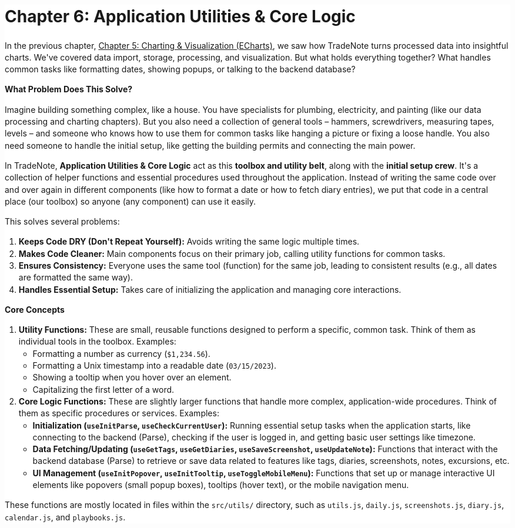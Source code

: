 # Chapter 6: Application Utilities & Core Logic

In the previous chapter, [Chapter 5: Charting & Visualization (ECharts)](05_charting___visualization__echarts__.md), we saw how TradeNote turns processed data into insightful charts. We've covered data import, storage, processing, and visualization. But what holds everything together? What handles common tasks like formatting dates, showing popups, or talking to the backend database?

**What Problem Does This Solve?**

Imagine building something complex, like a house. You have specialists for plumbing, electricity, and painting (like our data processing and charting chapters). But you also need a collection of general tools – hammers, screwdrivers, measuring tapes, levels – and someone who knows how to use them for common tasks like hanging a picture or fixing a loose handle. You also need someone to handle the initial setup, like getting the building permits and connecting the main power.

In TradeNote, **Application Utilities & Core Logic** act as this **toolbox and utility belt**, along with the **initial setup crew**. It's a collection of helper functions and essential procedures used throughout the application. Instead of writing the same code over and over again in different components (like how to format a date or how to fetch diary entries), we put that code in a central place (our toolbox) so anyone (any component) can use it easily.

This solves several problems:
1.  **Keeps Code DRY (Don't Repeat Yourself):** Avoids writing the same logic multiple times.
2.  **Makes Code Cleaner:** Main components focus on their primary job, calling utility functions for common tasks.
3.  **Ensures Consistency:** Everyone uses the same tool (function) for the same job, leading to consistent results (e.g., all dates are formatted the same way).
4.  **Handles Essential Setup:** Takes care of initializing the application and managing core interactions.

**Core Concepts**

1.  **Utility Functions:** These are small, reusable functions designed to perform a specific, common task. Think of them as individual tools in the toolbox. Examples:
    *   Formatting a number as currency (`$1,234.56`).
    *   Formatting a Unix timestamp into a readable date (`03/15/2023`).
    *   Showing a tooltip when you hover over an element.
    *   Capitalizing the first letter of a word.
2.  **Core Logic Functions:** These are slightly larger functions that handle more complex, application-wide procedures. Think of them as specific procedures or services. Examples:
    *   **Initialization (`useInitParse`, `useCheckCurrentUser`):** Running essential setup tasks when the application starts, like connecting to the backend (Parse), checking if the user is logged in, and getting basic user settings like timezone.
    *   **Data Fetching/Updating (`useGetTags`, `useGetDiaries`, `useSaveScreenshot`, `useUpdateNote`):** Functions that interact with the backend database (Parse) to retrieve or save data related to features like tags, diaries, screenshots, notes, excursions, etc.
    *   **UI Management (`useInitPopover`, `useInitTooltip`, `useToggleMobileMenu`):** Functions that set up or manage interactive UI elements like popovers (small popup boxes), tooltips (hover text), or the mobile navigation menu.

These functions are mostly located in files within the `src/utils/` directory, such as `utils.js`, `daily.js`, `screenshots.js`, `diary.js`, `calendar.js`, and `playbooks.js`.
